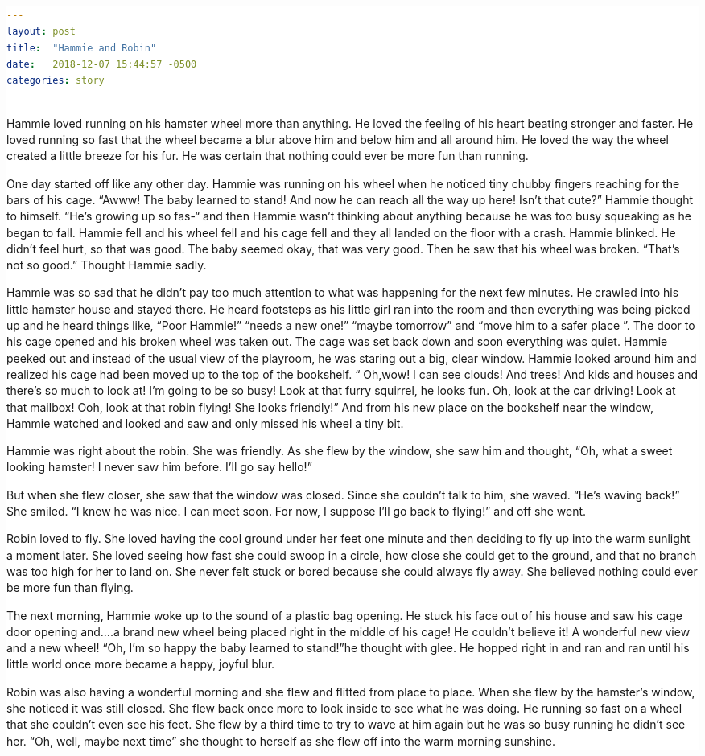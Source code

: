 ```yaml
---
layout: post
title:  "Hammie and Robin"
date:   2018-12-07 15:44:57 -0500
categories: story
---
```


Hammie loved running on his hamster wheel more than anything. He loved the feeling of his heart beating stronger and faster. He loved running so fast that the wheel became a blur above him and below him and all around him. He loved the way the wheel created a little breeze for his fur. He was certain that nothing could ever be more fun than running.

One day started off like any other day. Hammie was running on his wheel when he noticed tiny chubby fingers reaching for the bars of his cage. “Awww! The baby learned to stand! And now he can reach all the way up here! Isn’t that cute?” Hammie thought to himself. “He’s growing up so fas-“ and then Hammie wasn’t thinking about anything because he was too busy squeaking as he began to fall. Hammie fell and his wheel fell and his cage fell and they all landed on the floor with a crash. Hammie blinked. He didn’t feel hurt, so that was good. The baby seemed okay, that was very good. Then he saw that his wheel was broken. “That’s not so good.” Thought Hammie sadly. 

Hammie was so sad that he didn’t pay too much attention to what was happening for the next few minutes. He crawled into his little hamster house and stayed there. He heard footsteps as his little girl ran into the room and then everything was being picked up and he heard things like, “Poor Hammie!” “needs a new one!” “maybe tomorrow” and “move him to a safer place ”. The door to his cage opened and his broken wheel was taken out. The cage was set back down and soon everything was quiet. 
Hammie peeked out and instead of the usual view of the playroom, he was staring out a big, clear window. Hammie looked around him and realized his cage had been moved up to the top of the bookshelf. “ Oh,wow! I can see clouds! And trees! And kids and houses and there’s so much to look at! I’m going to be so busy! Look at that furry squirrel, he looks fun. Oh, look at the car driving! Look at that mailbox! Ooh, look at that robin flying! She looks friendly!”
And from his new place on the bookshelf near the window, Hammie watched and looked and saw and only missed his wheel a tiny bit.

Hammie was right about the robin. She was friendly. As she flew by the window, she saw him and thought, “Oh, what a sweet looking hamster! I never saw him before. I’ll go say hello!”

But when she flew closer, she saw that the window was closed. Since she couldn’t talk to him, she waved. “He’s waving back!” She smiled. “I knew he was nice. I can meet soon. For now, I suppose I’ll go back to flying!” and off she went.

 Robin loved to fly. She loved having the cool ground under her feet one minute and then deciding to fly up into the warm sunlight a moment later. She loved seeing how fast she could swoop in a circle, how close she could get to the ground, and that no branch was too high for her to land on. She never felt stuck or bored because she could always fly away. She believed nothing could ever be more fun than flying.

The next morning, Hammie woke up to the sound of a plastic bag opening. He stuck his face out of his house and saw his cage door opening and….a brand new wheel being placed right in the middle of his cage! He couldn’t believe it! A wonderful new view and a new wheel! “Oh, I’m so happy the baby learned to stand!”he thought with glee. He hopped right in and ran and ran until his little world once more became a happy, joyful blur.

Robin was also having a wonderful morning and she flew and flitted from place to place. When she flew by the hamster’s window, she noticed it was still closed. She flew back once more to look inside to see what he was doing. He running so fast on a wheel that she couldn’t even see his feet. She flew by a third time to try to wave at him again but he was so busy running he didn’t see her. “Oh, well, maybe next time” she thought to herself as she flew off into the warm morning sunshine.
